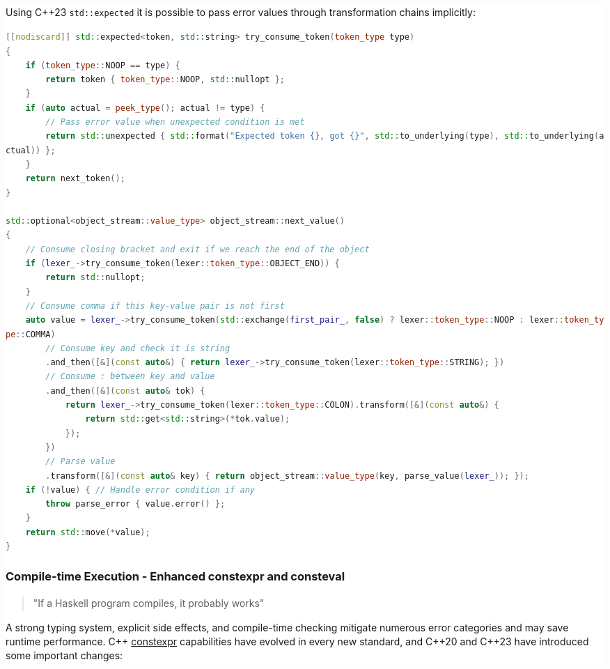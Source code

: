 Using C++23 `std::expected` it is possible to pass error values through transformation chains implicitly:

```c++
[[nodiscard]] std::expected<token, std::string> try_consume_token(token_type type)
{
    if (token_type::NOOP == type) {
        return token { token_type::NOOP, std::nullopt };
    }
    if (auto actual = peek_type(); actual != type) {
        // Pass error value when unexpected condition is met
        return std::unexpected { std::format("Expected token {}, got {}", std::to_underlying(type), std::to_underlying(actual)) };
    }
    return next_token();
}

std::optional<object_stream::value_type> object_stream::next_value()
{
    // Consume closing bracket and exit if we reach the end of the object
    if (lexer_->try_consume_token(lexer::token_type::OBJECT_END)) {
        return std::nullopt;
    }
    // Consume comma if this key-value pair is not first
    auto value = lexer_->try_consume_token(std::exchange(first_pair_, false) ? lexer::token_type::NOOP : lexer::token_type::COMMA)
        // Consume key and check it is string
        .and_then([&](const auto&) { return lexer_->try_consume_token(lexer::token_type::STRING); })
        // Consume : between key and value
        .and_then([&](const auto& tok) { 
            return lexer_->try_consume_token(lexer::token_type::COLON).transform([&](const auto&) { 
                return std::get<std::string>(*tok.value); 
            });
        })
        // Parse value
        .transform([&](const auto& key) { return object_stream::value_type(key, parse_value(lexer_)); });
    if (!value) { // Handle error condition if any
        throw parse_error { value.error() };
    }
    return std::move(*value);
}
```

### Compile-time Execution - Enhanced constexpr and consteval

> "If a Haskell program compiles, it probably works"

A strong typing system, explicit side effects, and compile-time checking mitigate numerous error categories and may save runtime performance.
C++ [constexpr](https://en.cppreference.com/w/cpp/language/constexpr.html) capabilities have evolved in every new standard, and C++20 and C++23 have introduced some important changes:
